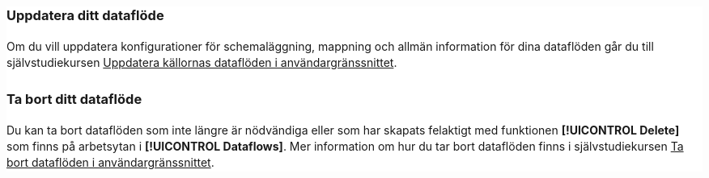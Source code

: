 ### Uppdatera ditt dataflöde

Om du vill uppdatera konfigurationer för schemaläggning, mappning och allmän information för dina dataflöden går du till självstudiekursen [Uppdatera källornas dataflöden i användargränssnittet](../../update-dataflows.md).

### Ta bort ditt dataflöde

Du kan ta bort dataflöden som inte längre är nödvändiga eller som har skapats felaktigt med funktionen **[!UICONTROL Delete]** som finns på arbetsytan i **[!UICONTROL Dataflows]**. Mer information om hur du tar bort dataflöden finns i självstudiekursen [Ta bort dataflöden i användargränssnittet](../../delete.md).
